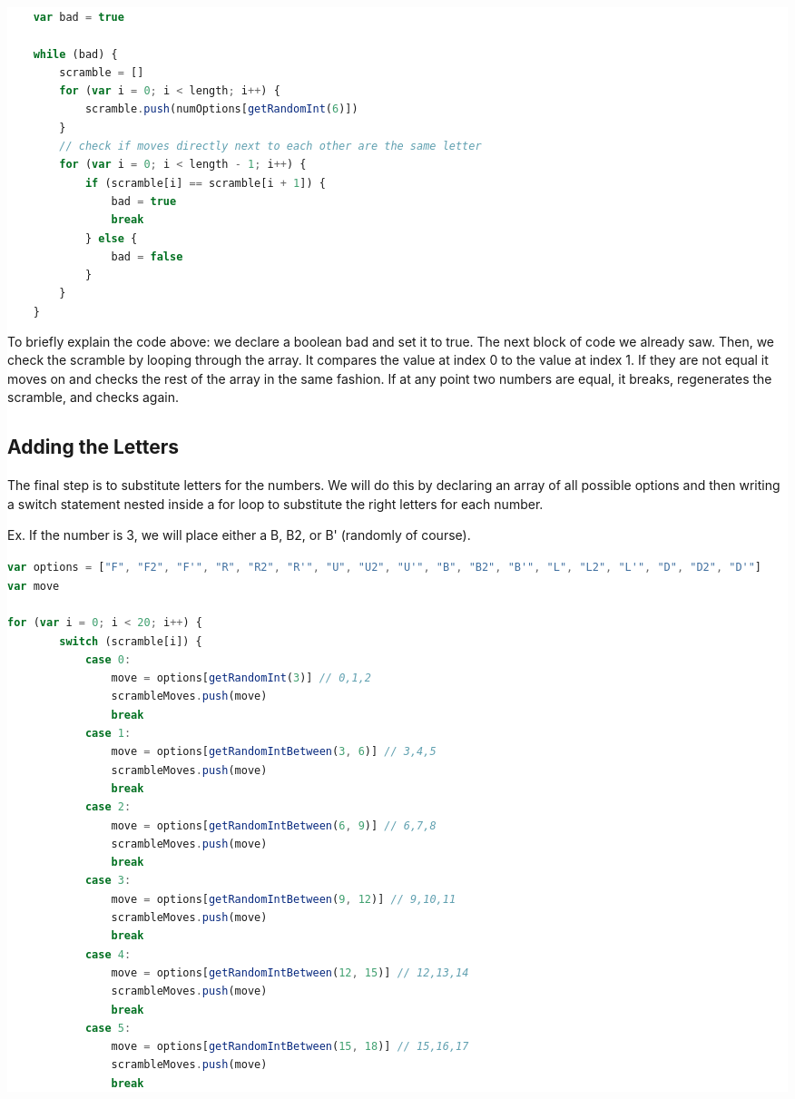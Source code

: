 ```javascript
    var bad = true

    while (bad) {
        scramble = []
        for (var i = 0; i < length; i++) {
            scramble.push(numOptions[getRandomInt(6)])
        }
        // check if moves directly next to each other are the same letter
        for (var i = 0; i < length - 1; i++) {
            if (scramble[i] == scramble[i + 1]) {
                bad = true
                break
            } else {
                bad = false
            }
        }
    }
```

To briefly explain the code above: we declare a boolean bad and set it to true. The next block of code we already saw. Then, we check the scramble by looping through the array. It compares the value at index 0 to the value at index 1. If they are not equal it moves on and checks the rest of the array in the same fashion. If at any point two numbers are equal, it breaks, regenerates the scramble, and checks again.

## Adding the Letters

The final step is to substitute letters for the numbers. We will do this by declaring an array of all possible options and then writing a switch statement nested inside a for loop to substitute the right letters for each number.

Ex. If the number is 3, we will place either a B, B2, or B' (randomly of course). 

```javascript
var options = ["F", "F2", "F'", "R", "R2", "R'", "U", "U2", "U'", "B", "B2", "B'", "L", "L2", "L'", "D", "D2", "D'"]
var move

for (var i = 0; i < 20; i++) {
        switch (scramble[i]) {
            case 0:
                move = options[getRandomInt(3)] // 0,1,2
                scrambleMoves.push(move)
                break
            case 1:
                move = options[getRandomIntBetween(3, 6)] // 3,4,5
                scrambleMoves.push(move)
                break
            case 2:
                move = options[getRandomIntBetween(6, 9)] // 6,7,8
                scrambleMoves.push(move)
                break
            case 3:
                move = options[getRandomIntBetween(9, 12)] // 9,10,11
                scrambleMoves.push(move)
                break
            case 4:
                move = options[getRandomIntBetween(12, 15)] // 12,13,14
                scrambleMoves.push(move)
                break
            case 5:
                move = options[getRandomIntBetween(15, 18)] // 15,16,17
                scrambleMoves.push(move)
                break
```